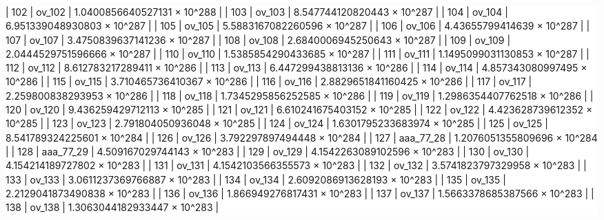 | 102 | ov_102 | 1.0400856640527131 × 10^288 |
| 103 | ov_103 | 8.547744120820443 × 10^287 |
| 104 | ov_104 | 6.951339048930803 × 10^287 |
| 105 | ov_105 | 5.5883167082260596 × 10^287 |
| 106 | ov_106 | 4.43655799414639 × 10^287 |
| 107 | ov_107 | 3.4750839637141236 × 10^287 |
| 108 | ov_108 | 2.6840006945250643 × 10^287 |
| 109 | ov_109 | 2.0444529751596666 × 10^287 |
| 110 | ov_110 | 1.5385854290433685 × 10^287 |
| 111 | ov_111 | 1.1495099031130853 × 10^287 |
| 112 | ov_112 | 8.612783217289411 × 10^286 |
| 113 | ov_113 | 6.447299438813136 × 10^286 |
| 114 | ov_114 | 4.857343080997495 × 10^286 |
| 115 | ov_115 | 3.710465736410367 × 10^286 |
| 116 | ov_116 | 2.8829651841160425 × 10^286 |
| 117 | ov_117 | 2.259800838293953 × 10^286 |
| 118 | ov_118 | 1.7345295856252585 × 10^286 |
| 119 | ov_119 | 1.2986354407762518 × 10^286 |
| 120 | ov_120 | 9.436259429712113 × 10^285 |
| 121 | ov_121 | 6.610241675403152 × 10^285 |
| 122 | ov_122 | 4.423628739612352 × 10^285 |
| 123 | ov_123 | 2.791804050936048 × 10^285 |
| 124 | ov_124 | 1.6301795233683974 × 10^285 |
| 125 | ov_125 | 8.541789324225601 × 10^284 |
| 126 | ov_126 | 3.792297897494448 × 10^284 |
| 127 | aaa_77_28 | 1.2076051355809696 × 10^284 |
| 128 | aaa_77_29 | 4.509167029744143 × 10^283 |
| 129 | ov_129 | 4.1542263089102596 × 10^283 |
| 130 | ov_130 | 4.154214189727802 × 10^283 |
| 131 | ov_131 | 4.1542103566355573 × 10^283 |
| 132 | ov_132 | 3.5741823797329958 × 10^283 |
| 133 | ov_133 | 3.0611237369766887 × 10^283 |
| 134 | ov_134 | 2.6092086913628193 × 10^283 |
| 135 | ov_135 | 2.2129041873490838 × 10^283 |
| 136 | ov_136 | 1.866949276817431 × 10^283 |
| 137 | ov_137 | 1.5663378685387566 × 10^283 |
| 138 | ov_138 | 1.3063044182933447 × 10^283 |